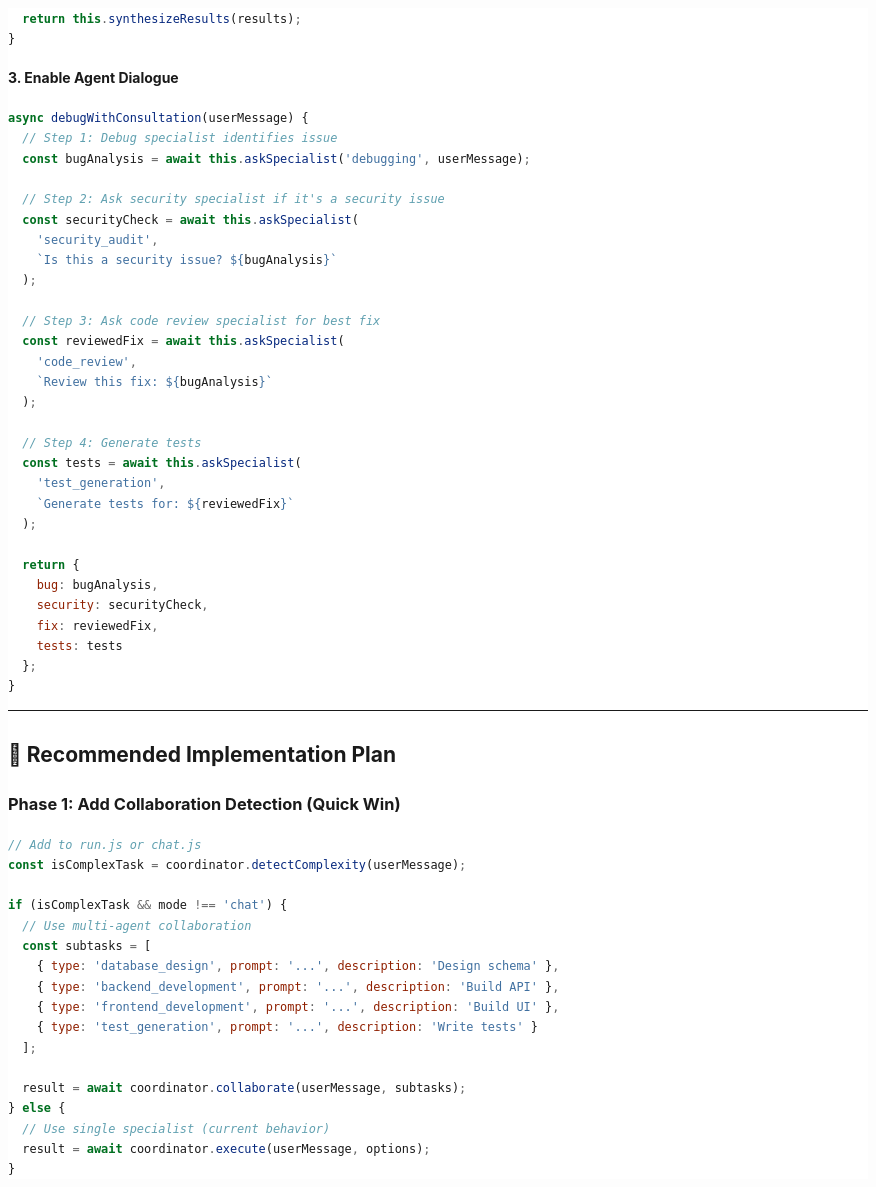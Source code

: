 ```javascript
  return this.synthesizeResults(results);
}
```

#### **3. Enable Agent Dialogue**

```javascript
async debugWithConsultation(userMessage) {
  // Step 1: Debug specialist identifies issue
  const bugAnalysis = await this.askSpecialist('debugging', userMessage);
  
  // Step 2: Ask security specialist if it's a security issue
  const securityCheck = await this.askSpecialist(
    'security_audit',
    `Is this a security issue? ${bugAnalysis}`
  );
  
  // Step 3: Ask code review specialist for best fix
  const reviewedFix = await this.askSpecialist(
    'code_review',
    `Review this fix: ${bugAnalysis}`
  );
  
  // Step 4: Generate tests
  const tests = await this.askSpecialist(
    'test_generation',
    `Generate tests for: ${reviewedFix}`
  );
  
  return {
    bug: bugAnalysis,
    security: securityCheck,
    fix: reviewedFix,
    tests: tests
  };
}
```

---

## 🎯 Recommended Implementation Plan

### **Phase 1: Add Collaboration Detection (Quick Win)**

```javascript
// Add to run.js or chat.js
const isComplexTask = coordinator.detectComplexity(userMessage);

if (isComplexTask && mode !== 'chat') {
  // Use multi-agent collaboration
  const subtasks = [
    { type: 'database_design', prompt: '...', description: 'Design schema' },
    { type: 'backend_development', prompt: '...', description: 'Build API' },
    { type: 'frontend_development', prompt: '...', description: 'Build UI' },
    { type: 'test_generation', prompt: '...', description: 'Write tests' }
  ];
  
  result = await coordinator.collaborate(userMessage, subtasks);
} else {
  // Use single specialist (current behavior)
  result = await coordinator.execute(userMessage, options);
}
```
